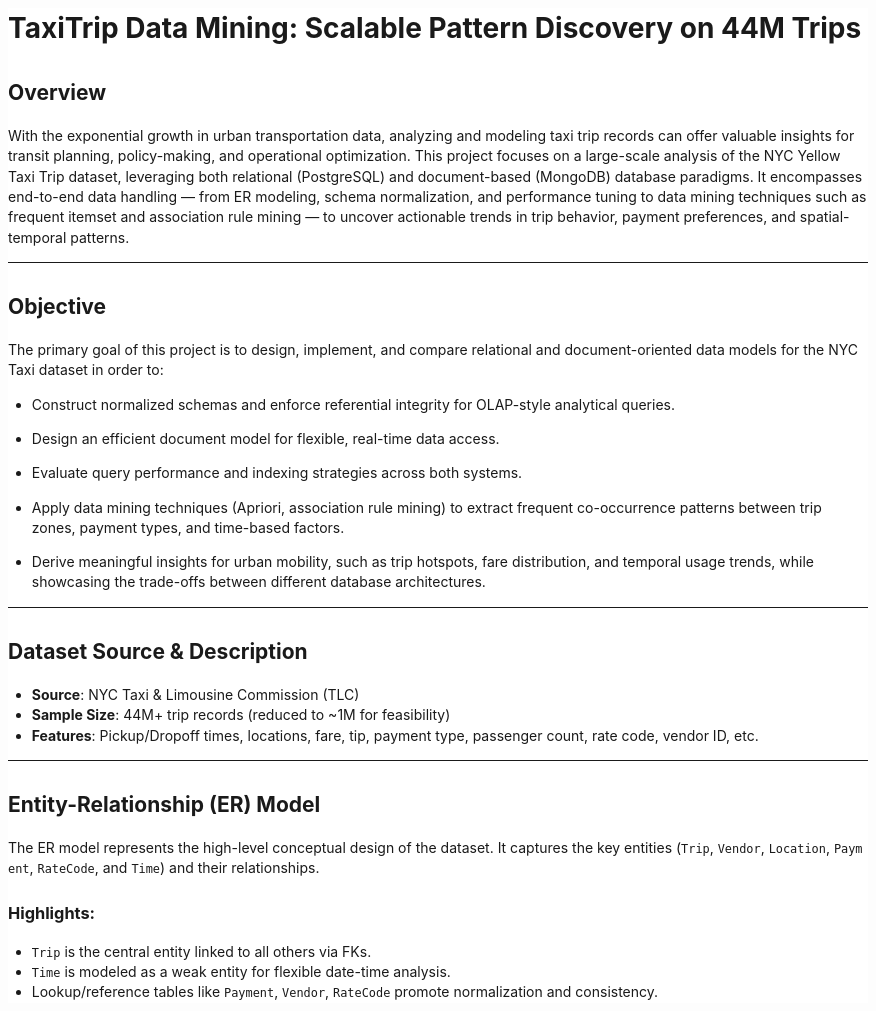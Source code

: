 # TaxiTrip Data Mining: Scalable Pattern Discovery on 44M Trips

## Overview
With the exponential growth in urban transportation data, analyzing and modeling taxi trip records can offer valuable insights for transit planning, policy-making, and operational optimization. This project focuses on a large-scale analysis of the NYC Yellow Taxi Trip dataset, leveraging both relational (PostgreSQL) and document-based (MongoDB) database paradigms. It encompasses end-to-end data handling — from ER modeling, schema normalization, and performance tuning to data mining techniques such as frequent itemset and association rule mining — to uncover actionable trends in trip behavior, payment preferences, and spatial-temporal patterns.

---

## Objective
The primary goal of this project is to design, implement, and compare relational and document-oriented data models for the NYC Taxi dataset in order to:

- Construct normalized schemas and enforce referential integrity for OLAP-style analytical queries.

- Design an efficient document model for flexible, real-time data access.

- Evaluate query performance and indexing strategies across both systems.

- Apply data mining techniques (Apriori, association rule mining) to extract frequent co-occurrence patterns between trip zones, payment types, and time-based factors.

- Derive meaningful insights for urban mobility, such as trip hotspots, fare distribution, and temporal usage trends, while showcasing the trade-offs between different database architectures.

---

## Dataset Source & Description

- **Source**: NYC Taxi & Limousine Commission (TLC)  
- **Sample Size**: 44M+ trip records (reduced to ~1M for feasibility)  
- **Features**: Pickup/Dropoff times, locations, fare, tip, payment type, passenger count, rate code, vendor ID, etc.

---

## Entity-Relationship (ER) Model

The ER model represents the high-level conceptual design of the dataset. It captures the key entities (`Trip`, `Vendor`, `Location`, `Payment`, `RateCode`, and `Time`) and their relationships.

### Highlights:
- `Trip` is the central entity linked to all others via FKs.
- `Time` is modeled as a weak entity for flexible date-time analysis.
- Lookup/reference tables like `Payment`, `Vendor`, `RateCode` promote normalization and consistency.
